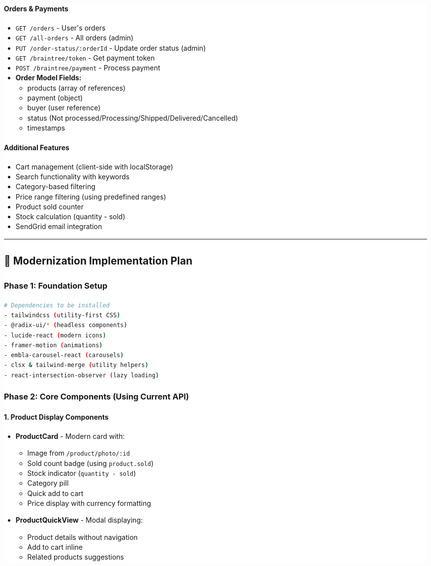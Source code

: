 #### **Orders & Payments**
- `GET /orders` - User's orders
- `GET /all-orders` - All orders (admin)
- `PUT /order-status/:orderId` - Update order status (admin)
- `GET /braintree/token` - Get payment token
- `POST /braintree/payment` - Process payment
- **Order Model Fields:**
  - products (array of references)
  - payment (object)
  - buyer (user reference)
  - status (Not processed/Processing/Shipped/Delivered/Cancelled)
  - timestamps

#### **Additional Features**
- Cart management (client-side with localStorage)
- Search functionality with keywords
- Category-based filtering
- Price range filtering (using predefined ranges)
- Product sold counter
- Stock calculation (quantity - sold)
- SendGrid email integration

---

## 🚀 Modernization Implementation Plan

### **Phase 1: Foundation Setup**
```bash
# Dependencies to be installed
- tailwindcss (utility-first CSS)
- @radix-ui/* (headless components)
- lucide-react (modern icons)
- framer-motion (animations)
- embla-carousel-react (carousels)
- clsx & tailwind-merge (utility helpers)
- react-intersection-observer (lazy loading)
```

### **Phase 2: Core Components (Using Current API)**

#### **1. Product Display Components**
- **ProductCard** - Modern card with:
  - Image from `/product/photo/:id`
  - Sold count badge (using `product.sold`)
  - Stock indicator (`quantity - sold`)
  - Category pill
  - Quick add to cart
  - Price display with currency formatting
  
- **ProductQuickView** - Modal displaying:
  - Product details without navigation
  - Add to cart inline
  - Related products suggestions
